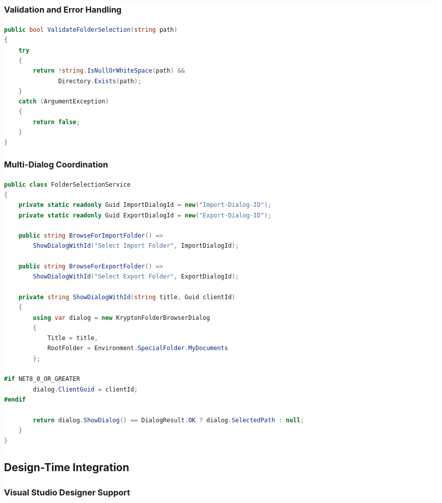 ### Validation and Error Handling

```csharp
public bool ValidateFolderSelection(string path)
{
    try
    {
        return !string.IsNullOrWhiteSpace(path) && 
               Directory.Exists(path);
    }
    catch (ArgumentException)
    {
        return false;
    }
}
```

### Multi-Dialog Coordination

```csharp
public class FolderSelectionService
{
    private static readonly Guid ImportDialogId = new("Import-Dialog-ID");
    private static readonly Guid ExportDialogId = new("Export-Dialog-ID");

    public string BrowseForImportFolder() => 
        ShowDialogWithId("Select Import Folder", ImportDialogId);

    public string BrowseForExportFolder() => 
        ShowDialogWithId("Select Export Folder", ExportDialogId);

    private string ShowDialogWithId(string title, Guid clientId)
    {
        using var dialog = new KryptonFolderBrowserDialog
        {
            Title = title,
            RootFolder = Environment.SpecialFolder.MyDocuments
        };

#if NET8_0_OR_GREATER
        dialog.ClientGuid = clientId;
#endif

        return dialog.ShowDialog() == DialogResult.OK ? dialog.SelectedPath : null;
    }
}
```

## Design-Time Integration

### Visual Studio Designer Support
